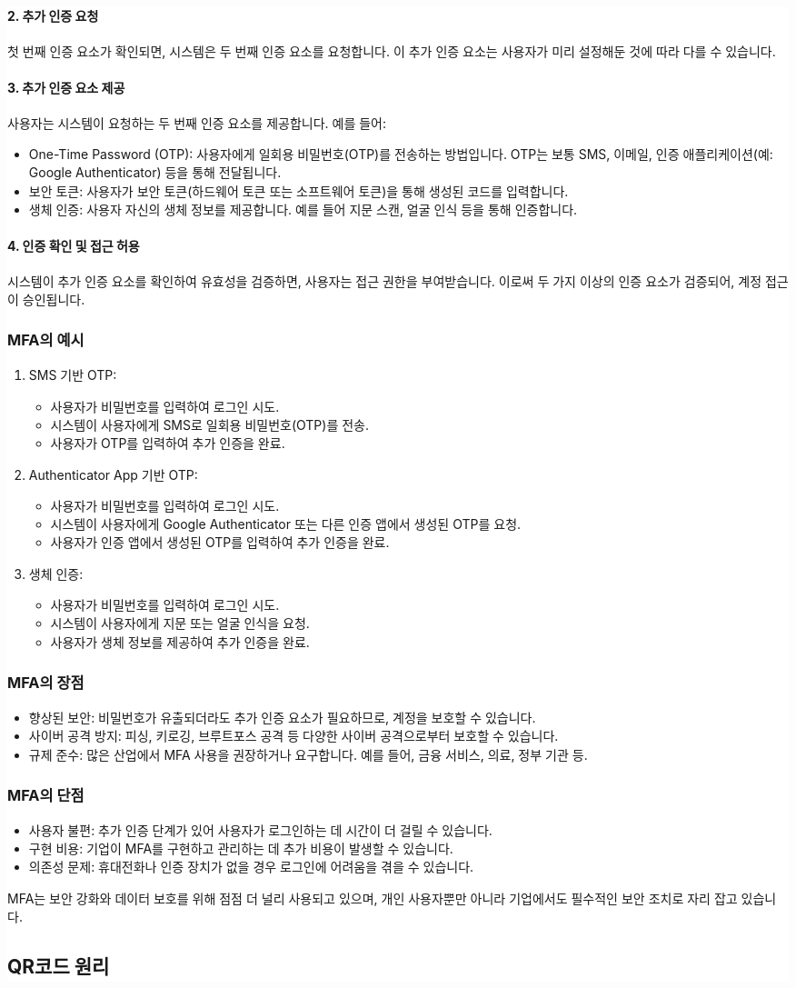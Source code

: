 #### 2. 추가 인증 요청

첫 번째 인증 요소가 확인되면, 시스템은 두 번째 인증 요소를 요청합니다. 이 추가 인증 요소는 사용자가 미리 설정해둔 것에 따라 다를 수 있습니다.

#### 3. 추가 인증 요소 제공

사용자는 시스템이 요청하는 두 번째 인증 요소를 제공합니다. 예를 들어:

- One-Time Password (OTP): 사용자에게 일회용 비밀번호(OTP)를 전송하는 방법입니다. OTP는 보통 SMS, 이메일, 인증 애플리케이션(예: Google Authenticator) 등을 통해 전달됩니다.
- 보안 토큰: 사용자가 보안 토큰(하드웨어 토큰 또는 소프트웨어 토큰)을 통해 생성된 코드를 입력합니다.
- 생체 인증: 사용자 자신의 생체 정보를 제공합니다. 예를 들어 지문 스캔, 얼굴 인식 등을 통해 인증합니다.

#### 4. 인증 확인 및 접근 허용

시스템이 추가 인증 요소를 확인하여 유효성을 검증하면, 사용자는 접근 권한을 부여받습니다. 이로써 두 가지 이상의 인증 요소가 검증되어, 계정 접근이 승인됩니다.

### MFA의 예시

1. SMS 기반 OTP:
   - 사용자가 비밀번호를 입력하여 로그인 시도.
   - 시스템이 사용자에게 SMS로 일회용 비밀번호(OTP)를 전송.
   - 사용자가 OTP를 입력하여 추가 인증을 완료.
2. Authenticator App 기반 OTP:

   - 사용자가 비밀번호를 입력하여 로그인 시도.
   - 시스템이 사용자에게 Google Authenticator 또는 다른 인증 앱에서 생성된 OTP를 요청.
   - 사용자가 인증 앱에서 생성된 OTP를 입력하여 추가 인증을 완료.

3. 생체 인증:
   - 사용자가 비밀번호를 입력하여 로그인 시도.
   - 시스템이 사용자에게 지문 또는 얼굴 인식을 요청.
   - 사용자가 생체 정보를 제공하여 추가 인증을 완료.

### MFA의 장점

- 향상된 보안: 비밀번호가 유출되더라도 추가 인증 요소가 필요하므로, 계정을 보호할 수 있습니다.
- 사이버 공격 방지: 피싱, 키로깅, 브루트포스 공격 등 다양한 사이버 공격으로부터 보호할 수 있습니다.
- 규제 준수: 많은 산업에서 MFA 사용을 권장하거나 요구합니다. 예를 들어, 금융 서비스, 의료, 정부 기관 등.

### MFA의 단점

- 사용자 불편: 추가 인증 단계가 있어 사용자가 로그인하는 데 시간이 더 걸릴 수 있습니다.
- 구현 비용: 기업이 MFA를 구현하고 관리하는 데 추가 비용이 발생할 수 있습니다.
- 의존성 문제: 휴대전화나 인증 장치가 없을 경우 로그인에 어려움을 겪을 수 있습니다.

MFA는 보안 강화와 데이터 보호를 위해 점점 더 널리 사용되고 있으며, 개인 사용자뿐만 아니라 기업에서도 필수적인 보안 조치로 자리 잡고 있습니다.

## QR코드 원리
